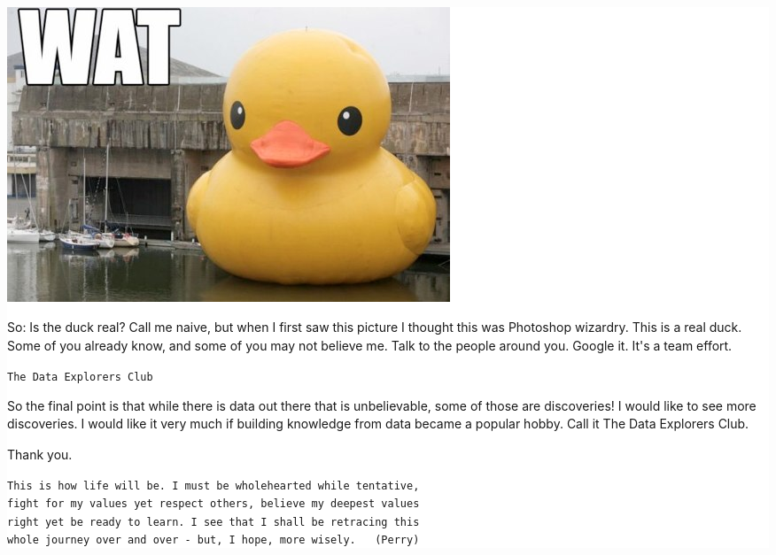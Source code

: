 ![giant rubber duck](duck.jpg)

So: Is the duck real? Call me naive, but when I first saw this picture
I thought this was Photoshop wizardry. This is a real duck. Some of
you already know, and some of you may not believe me. Talk to the
people around you. Google it. It's a team effort.

```
The Data Explorers Club
```

So the final point is that while there is data out there that is
unbelievable, some of those are discoveries! I would like to see more
discoveries. I would like it very much if building knowledge from data
became a popular hobby. Call it The Data Explorers Club.

Thank you.

```
This is how life will be. I must be wholehearted while tentative,
fight for my values yet respect others, believe my deepest values
right yet be ready to learn. I see that I shall be retracing this
whole journey over and over - but, I hope, more wisely.   (Perry)
```
